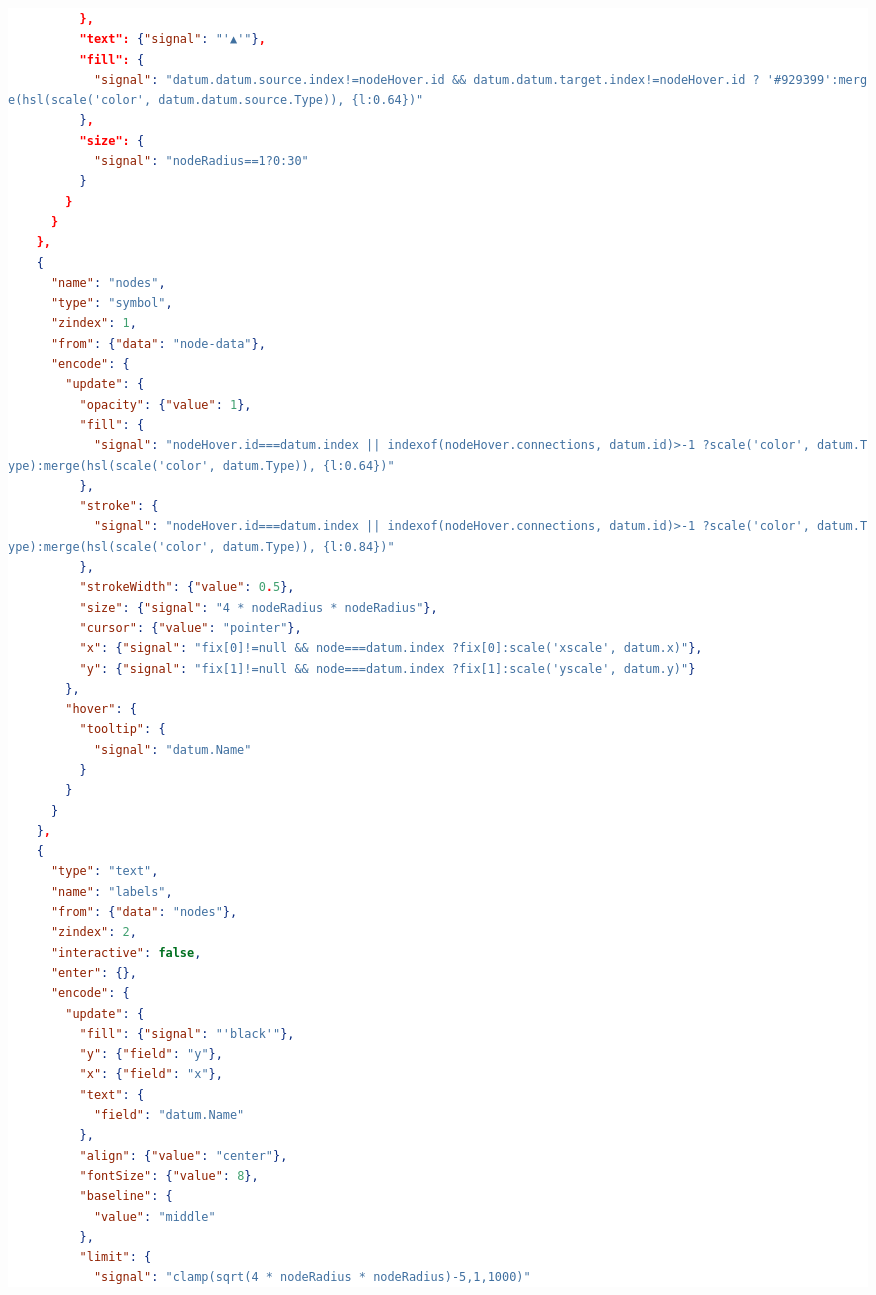 ```json
          },
          "text": {"signal": "'▲'"},
          "fill": {
            "signal": "datum.datum.source.index!=nodeHover.id && datum.datum.target.index!=nodeHover.id ? '#929399':merge(hsl(scale('color', datum.datum.source.Type)), {l:0.64})"
          },
          "size": {
            "signal": "nodeRadius==1?0:30"
          }
        }
      }
    },
    {
      "name": "nodes",
      "type": "symbol",
      "zindex": 1,
      "from": {"data": "node-data"},
      "encode": {
        "update": {
          "opacity": {"value": 1},
          "fill": {
            "signal": "nodeHover.id===datum.index || indexof(nodeHover.connections, datum.id)>-1 ?scale('color', datum.Type):merge(hsl(scale('color', datum.Type)), {l:0.64})"
          },
          "stroke": {
            "signal": "nodeHover.id===datum.index || indexof(nodeHover.connections, datum.id)>-1 ?scale('color', datum.Type):merge(hsl(scale('color', datum.Type)), {l:0.84})"
          },
          "strokeWidth": {"value": 0.5},
          "size": {"signal": "4 * nodeRadius * nodeRadius"},
          "cursor": {"value": "pointer"},
          "x": {"signal": "fix[0]!=null && node===datum.index ?fix[0]:scale('xscale', datum.x)"},
          "y": {"signal": "fix[1]!=null && node===datum.index ?fix[1]:scale('yscale', datum.y)"}
        },
        "hover": {
          "tooltip": {
            "signal": "datum.Name"
          }
        }
      }
    },
    {
      "type": "text",
      "name": "labels",
      "from": {"data": "nodes"},
      "zindex": 2,
      "interactive": false,
      "enter": {},
      "encode": {
        "update": {
          "fill": {"signal": "'black'"},
          "y": {"field": "y"},
          "x": {"field": "x"},
          "text": {
            "field": "datum.Name"
          },
          "align": {"value": "center"},
          "fontSize": {"value": 8},
          "baseline": {
            "value": "middle"
          },
          "limit": {
            "signal": "clamp(sqrt(4 * nodeRadius * nodeRadius)-5,1,1000)"
```